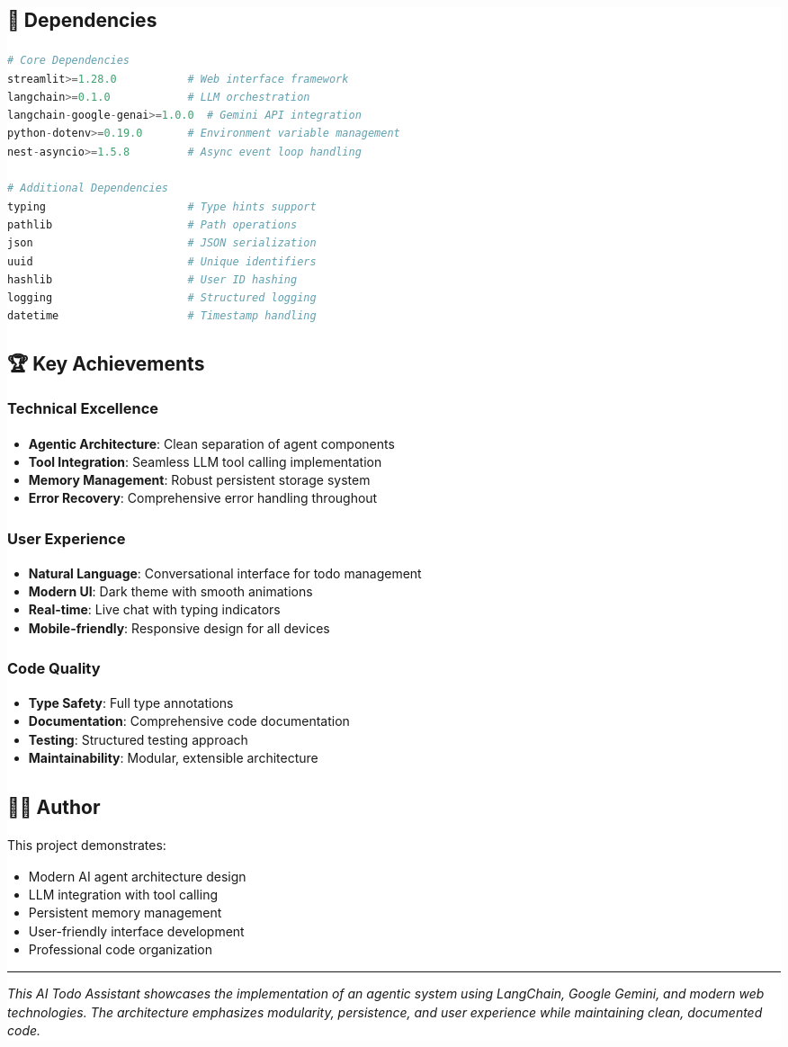 ## 🔗 Dependencies

```python
# Core Dependencies
streamlit>=1.28.0           # Web interface framework
langchain>=0.1.0            # LLM orchestration
langchain-google-genai>=1.0.0  # Gemini API integration
python-dotenv>=0.19.0       # Environment variable management
nest-asyncio>=1.5.8         # Async event loop handling

# Additional Dependencies
typing                      # Type hints support
pathlib                     # Path operations
json                        # JSON serialization
uuid                        # Unique identifiers
hashlib                     # User ID hashing
logging                     # Structured logging
datetime                    # Timestamp handling
```

## 🏆 Key Achievements

### Technical Excellence
- **Agentic Architecture**: Clean separation of agent components
- **Tool Integration**: Seamless LLM tool calling implementation
- **Memory Management**: Robust persistent storage system
- **Error Recovery**: Comprehensive error handling throughout

### User Experience
- **Natural Language**: Conversational interface for todo management
- **Modern UI**: Dark theme with smooth animations
- **Real-time**: Live chat with typing indicators
- **Mobile-friendly**: Responsive design for all devices

### Code Quality
- **Type Safety**: Full type annotations
- **Documentation**: Comprehensive code documentation
- **Testing**: Structured testing approach
- **Maintainability**: Modular, extensible architecture

## 👨‍💻 Author

This project demonstrates:
- Modern AI agent architecture design
- LLM integration with tool calling
- Persistent memory management
- User-friendly interface development
- Professional code organization

---

*This AI Todo Assistant showcases the implementation of an agentic system using LangChain, Google Gemini, and modern web technologies. The architecture emphasizes modularity, persistence, and user experience while maintaining clean, documented code.*